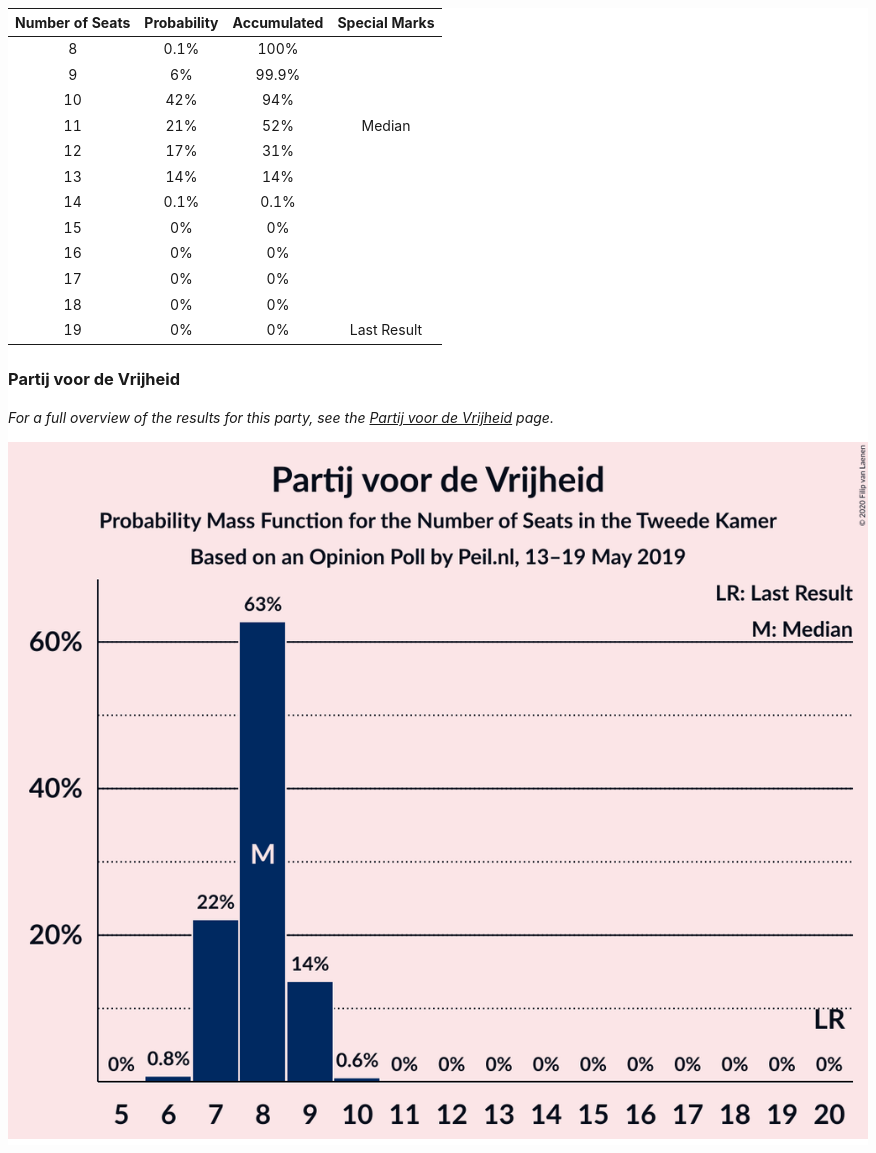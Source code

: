 | Number of Seats | Probability | Accumulated | Special Marks |
|:---------------:|:-----------:|:-----------:|:-------------:|
| 8 | 0.1% | 100% |  |
| 9 | 6% | 99.9% |  |
| 10 | 42% | 94% |  |
| 11 | 21% | 52% | Median |
| 12 | 17% | 31% |  |
| 13 | 14% | 14% |  |
| 14 | 0.1% | 0.1% |  |
| 15 | 0% | 0% |  |
| 16 | 0% | 0% |  |
| 17 | 0% | 0% |  |
| 18 | 0% | 0% |  |
| 19 | 0% | 0% | Last Result |

### Partij voor de Vrijheid

*For a full overview of the results for this party, see the [Partij voor de Vrijheid](party-partijvoordevrijheid.html) page.*

![Graph with seats probability mass function not yet produced](2019-05-19-Peilnl-seats-pmf-partijvoordevrijheid.png "Seats Probability Mass Function")
